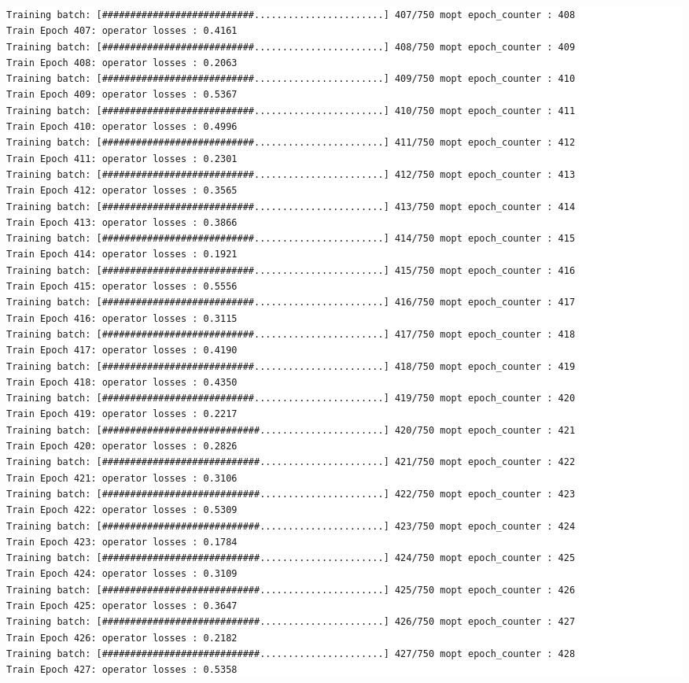     Training batch: [###########################.......................] 407/750 mopt epoch_counter : 408
    Train Epoch 407: operator losses : 0.4161
    Training batch: [###########################.......................] 408/750 mopt epoch_counter : 409
    Train Epoch 408: operator losses : 0.2063
    Training batch: [###########################.......................] 409/750 mopt epoch_counter : 410
    Train Epoch 409: operator losses : 0.5367
    Training batch: [###########################.......................] 410/750 mopt epoch_counter : 411
    Train Epoch 410: operator losses : 0.4996
    Training batch: [###########################.......................] 411/750 mopt epoch_counter : 412
    Train Epoch 411: operator losses : 0.2301
    Training batch: [###########################.......................] 412/750 mopt epoch_counter : 413
    Train Epoch 412: operator losses : 0.3565
    Training batch: [###########################.......................] 413/750 mopt epoch_counter : 414
    Train Epoch 413: operator losses : 0.3866
    Training batch: [###########################.......................] 414/750 mopt epoch_counter : 415
    Train Epoch 414: operator losses : 0.1921
    Training batch: [###########################.......................] 415/750 mopt epoch_counter : 416
    Train Epoch 415: operator losses : 0.5556
    Training batch: [###########################.......................] 416/750 mopt epoch_counter : 417
    Train Epoch 416: operator losses : 0.3115
    Training batch: [###########################.......................] 417/750 mopt epoch_counter : 418
    Train Epoch 417: operator losses : 0.4190
    Training batch: [###########################.......................] 418/750 mopt epoch_counter : 419
    Train Epoch 418: operator losses : 0.4350
    Training batch: [###########################.......................] 419/750 mopt epoch_counter : 420
    Train Epoch 419: operator losses : 0.2217
    Training batch: [############################......................] 420/750 mopt epoch_counter : 421
    Train Epoch 420: operator losses : 0.2826
    Training batch: [############################......................] 421/750 mopt epoch_counter : 422
    Train Epoch 421: operator losses : 0.3106
    Training batch: [############################......................] 422/750 mopt epoch_counter : 423
    Train Epoch 422: operator losses : 0.5309
    Training batch: [############################......................] 423/750 mopt epoch_counter : 424
    Train Epoch 423: operator losses : 0.1784
    Training batch: [############################......................] 424/750 mopt epoch_counter : 425
    Train Epoch 424: operator losses : 0.3109
    Training batch: [############################......................] 425/750 mopt epoch_counter : 426
    Train Epoch 425: operator losses : 0.3647
    Training batch: [############################......................] 426/750 mopt epoch_counter : 427
    Train Epoch 426: operator losses : 0.2182
    Training batch: [############################......................] 427/750 mopt epoch_counter : 428
    Train Epoch 427: operator losses : 0.5358